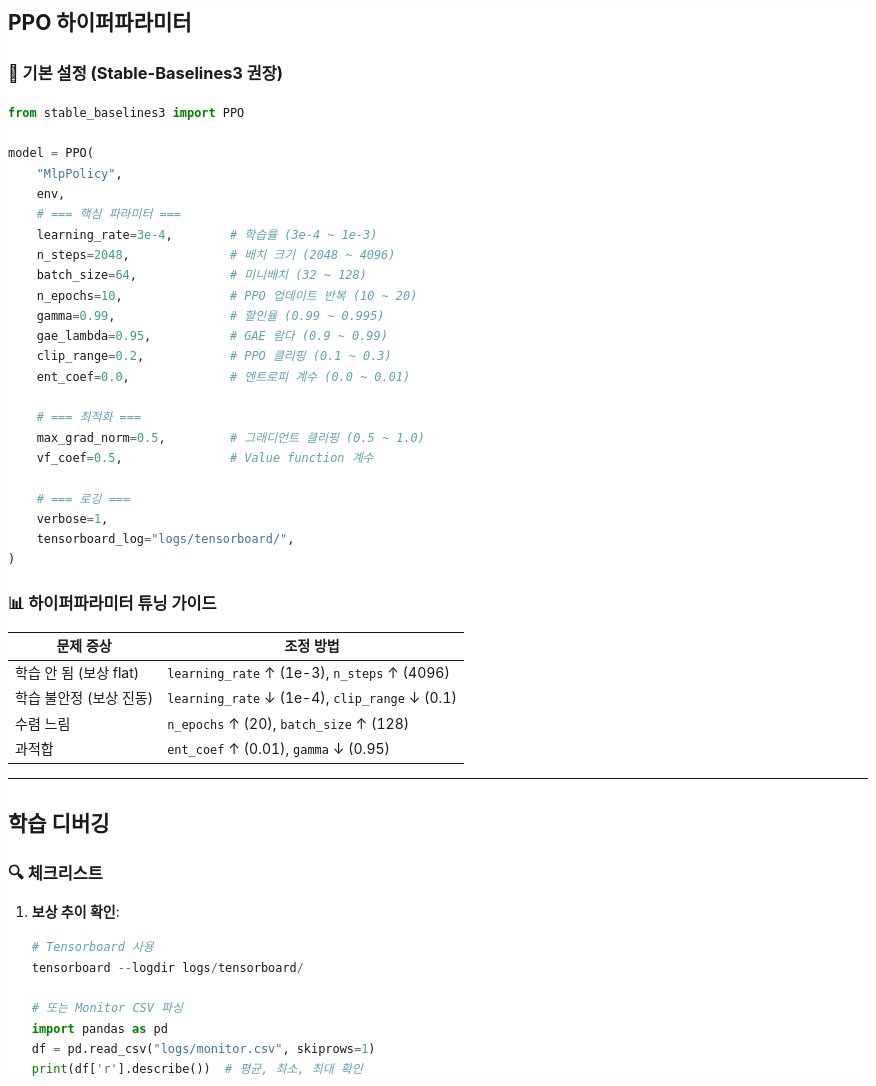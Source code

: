 
## PPO 하이퍼파라미터

### 🎯 기본 설정 (Stable-Baselines3 권장)

```python
from stable_baselines3 import PPO

model = PPO(
    "MlpPolicy",
    env,
    # === 핵심 파라미터 ===
    learning_rate=3e-4,        # 학습률 (3e-4 ~ 1e-3)
    n_steps=2048,              # 배치 크기 (2048 ~ 4096)
    batch_size=64,             # 미니배치 (32 ~ 128)
    n_epochs=10,               # PPO 업데이트 반복 (10 ~ 20)
    gamma=0.99,                # 할인율 (0.99 ~ 0.995)
    gae_lambda=0.95,           # GAE 람다 (0.9 ~ 0.99)
    clip_range=0.2,            # PPO 클리핑 (0.1 ~ 0.3)
    ent_coef=0.0,              # 엔트로피 계수 (0.0 ~ 0.01)
    
    # === 최적화 ===
    max_grad_norm=0.5,         # 그래디언트 클리핑 (0.5 ~ 1.0)
    vf_coef=0.5,               # Value function 계수
    
    # === 로깅 ===
    verbose=1,
    tensorboard_log="logs/tensorboard/",
)
```

### 📊 하이퍼파라미터 튜닝 가이드

| 문제 증상 | 조정 방법 |
|---------|---------|
| 학습 안 됨 (보상 flat) | `learning_rate` ↑ (1e-3), `n_steps` ↑ (4096) |
| 학습 불안정 (보상 진동) | `learning_rate` ↓ (1e-4), `clip_range` ↓ (0.1) |
| 수렴 느림 | `n_epochs` ↑ (20), `batch_size` ↑ (128) |
| 과적합 | `ent_coef` ↑ (0.01), `gamma` ↓ (0.95) |

---

## 학습 디버깅

### 🔍 체크리스트

1. **보상 추이 확인**:
   ```python
   # Tensorboard 사용
   tensorboard --logdir logs/tensorboard/
   
   # 또는 Monitor CSV 파싱
   import pandas as pd
   df = pd.read_csv("logs/monitor.csv", skiprows=1)
   print(df['r'].describe())  # 평균, 최소, 최대 확인
   ```
